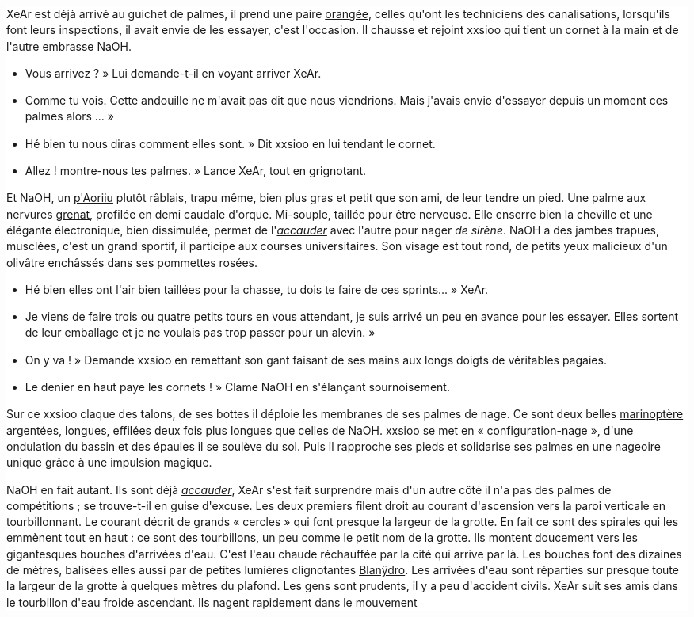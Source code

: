 XeAr est déjà arrivé au guichet de palmes, il prend une paire
[orangée](https://encycolorpedia.fr/search?q=orange), celles qu'ont les
techniciens des canalisations, lorsqu'ils font leurs inspections, il
avait envie de les essayer, c'est l'occasion. Il chausse et rejoint
xxsioo qui tient un cornet à la main et de l'autre embrasse NaOH.

- Vous arrivez ? » Lui demande-t-il en voyant arriver XeAr.

- Comme tu vois. Cette andouille ne m'avait pas dit que nous viendrions.
  Mais j'avais envie d'essayer depuis un moment ces palmes alors ... »

- Hé bien tu nous diras comment elles sont. » Dit xxsioo en lui tendant
  le cornet.

- Allez ! montre-nous tes palmes. » Lance XeAr, tout en grignotant.

Et NaOH, un
[p'Aoriiu](https://paoriiu.jiuuijh.fr/encyclopedie/#pAoriiu)
plutôt râblais, trapu même, bien plus gras et petit que son ami, de leur
tendre un pied. Une palme aux nervures
[grenat](https://encycolorpedia.fr/search?q=grenat), profilée en demi
caudale d'orque. Mi-souple, taillée pour être nerveuse. Elle enserre
bien la cheville et une élégante électronique, bien dissimulée, permet
de l'[*accauder*](https://paoriiu.jiuuijh.fr/encyclopedie/#Accauder)
avec l'autre pour nager *de sirène*. NaOH a des jambes trapues,
musclées, c'est un grand sportif, il participe aux courses
universitaires. Son visage est tout rond, de petits yeux malicieux d'un
olivâtre enchâssés dans ses pommettes rosées.

- Hé bien elles ont l'air bien taillées pour la chasse, tu dois te faire
  de ces sprints... » XeAr.

- Je viens de faire trois ou quatre petits tours en vous attendant, je
  suis arrivé un peu en avance pour les essayer. Elles sortent de leur
  emballage et je ne voulais pas trop passer pour un alevin. »

- On y va ! » Demande xxsioo en remettant son gant faisant de ses mains
  aux longs doigts de véritables pagaies.

- Le denier en haut paye les cornets ! » Clame NaOH en s'élançant
  sournoisement.

Sur ce xxsioo claque des talons, de ses bottes il déploie les membranes
de ses palmes de nage. Ce sont deux belles
[marinoptère](https://paoriiu.jiuuijh.fr/encyclopedie/#Marinoptère)
argentées, longues, effilées deux fois plus longues que celles de NaOH.
xxsioo se met en « configuration-nage », d'une ondulation du bassin et
des épaules il se soulève du sol. Puis il rapproche ses pieds et
solidarise ses palmes en une nageoire unique grâce à une impulsion
magique.

NaOH en fait autant. Ils sont déjà
[*accauder*](https://paoriiu.jiuuijh.fr/encyclopedie/#Accauder), XeAr
s'est fait surprendre mais d'un autre côté il n'a pas des palmes de
compétitions ; se trouve-t-il en guise d'excuse. Les deux premiers
filent droit au courant d'ascension vers la paroi verticale en
tourbillonnant. Le courant décrit de grands « cercles » qui font presque
la largeur de la grotte. En fait ce sont des spirales qui les emmènent
tout en haut : ce sont des tourbillons, un peu comme le petit nom de la
grotte. Ils montent doucement vers les gigantesques bouches d'arrivées
d'eau. C'est l'eau chaude réchauffée par la cité qui arrive par là. Les
bouches font des dizaines de mètres, balisées elles aussi par de petites
lumières clignotantes
[Blanÿdro](https://paoriiu.jiuuijh.fr/encyclopedie/#Blanÿdro). Les
arrivées d'eau sont réparties sur presque toute la largeur de la grotte
à quelques mètres du plafond. Les gens sont prudents, il y a peu
d'accident civils. XeAr suit ses amis dans le tourbillon d'eau froide
ascendant. Ils nagent rapidement dans le mouvement